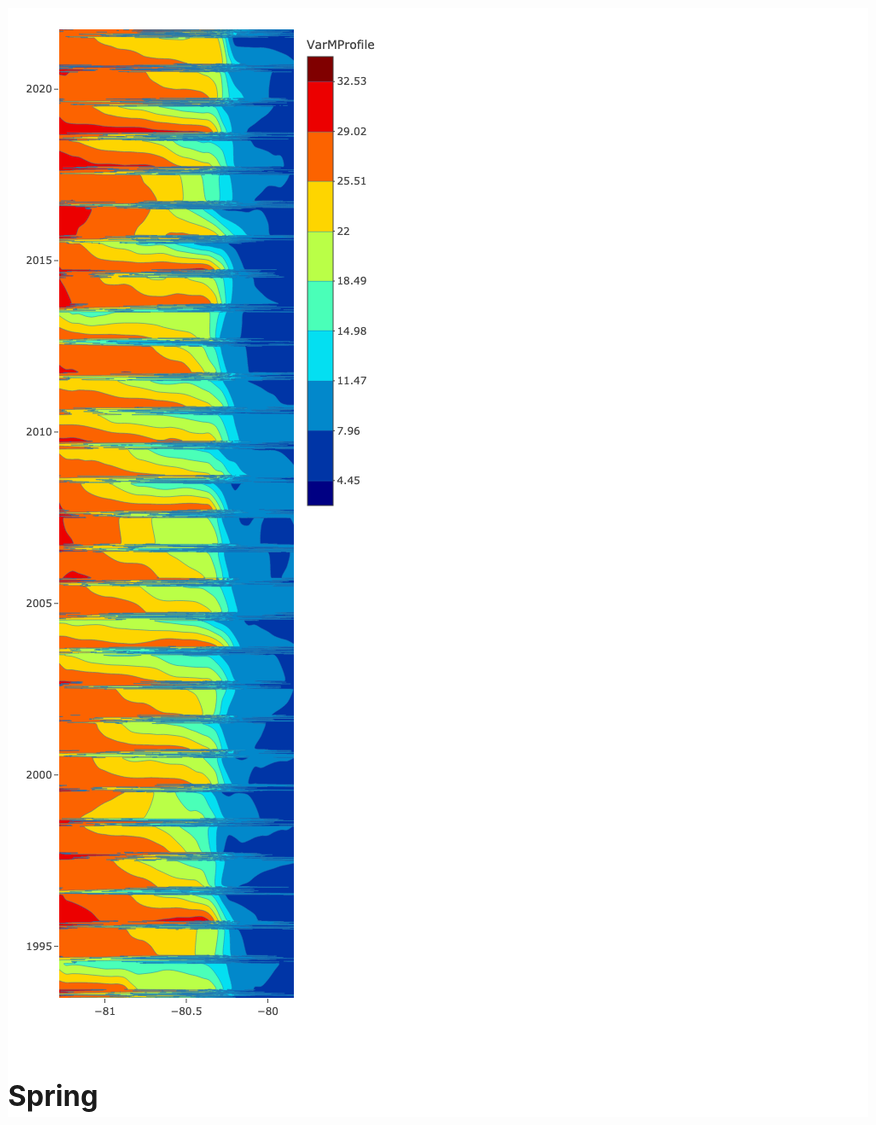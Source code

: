 <p><img src="../images/hovmoller/hovmoller_bottomT_30_Summer.png"
data-fig.extended="false" /></p>
</div></td>
<td style="text-align: center;"><div width="25.0%"
data-layout-align="center">
<h1 id="spring-4">Spring</h1>